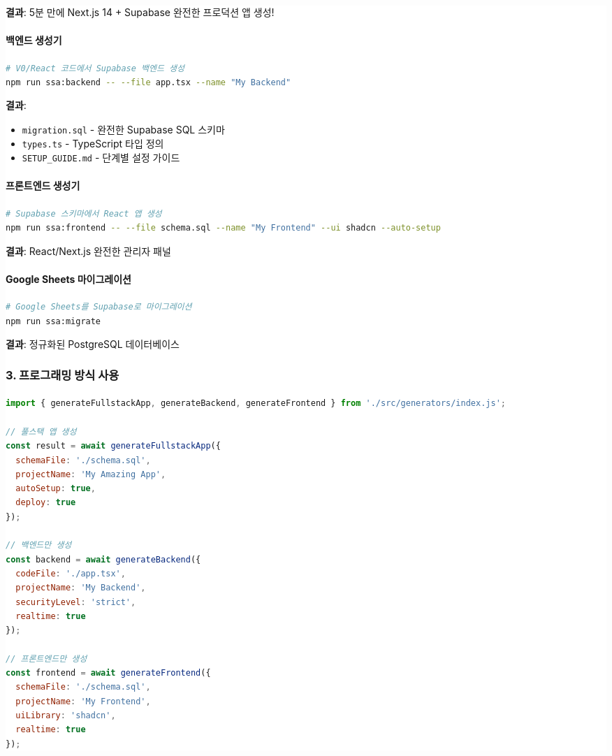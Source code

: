 **결과**: 5분 만에 Next.js 14 + Supabase 완전한 프로덕션 앱 생성!

#### 백엔드 생성기
```bash
# V0/React 코드에서 Supabase 백엔드 생성
npm run ssa:backend -- --file app.tsx --name "My Backend"
```

**결과**:
- `migration.sql` - 완전한 Supabase SQL 스키마
- `types.ts` - TypeScript 타입 정의
- `SETUP_GUIDE.md` - 단계별 설정 가이드

#### 프론트엔드 생성기
```bash
# Supabase 스키마에서 React 앱 생성
npm run ssa:frontend -- --file schema.sql --name "My Frontend" --ui shadcn --auto-setup
```

**결과**: React/Next.js 완전한 관리자 패널

#### Google Sheets 마이그레이션
```bash
# Google Sheets를 Supabase로 마이그레이션
npm run ssa:migrate
```

**결과**: 정규화된 PostgreSQL 데이터베이스

### 3. 프로그래밍 방식 사용

```javascript
import { generateFullstackApp, generateBackend, generateFrontend } from './src/generators/index.js';

// 풀스택 앱 생성
const result = await generateFullstackApp({
  schemaFile: './schema.sql',
  projectName: 'My Amazing App',
  autoSetup: true,
  deploy: true
});

// 백엔드만 생성
const backend = await generateBackend({
  codeFile: './app.tsx',
  projectName: 'My Backend',
  securityLevel: 'strict',
  realtime: true
});

// 프론트엔드만 생성
const frontend = await generateFrontend({
  schemaFile: './schema.sql',
  projectName: 'My Frontend',
  uiLibrary: 'shadcn',
  realtime: true
});
```
